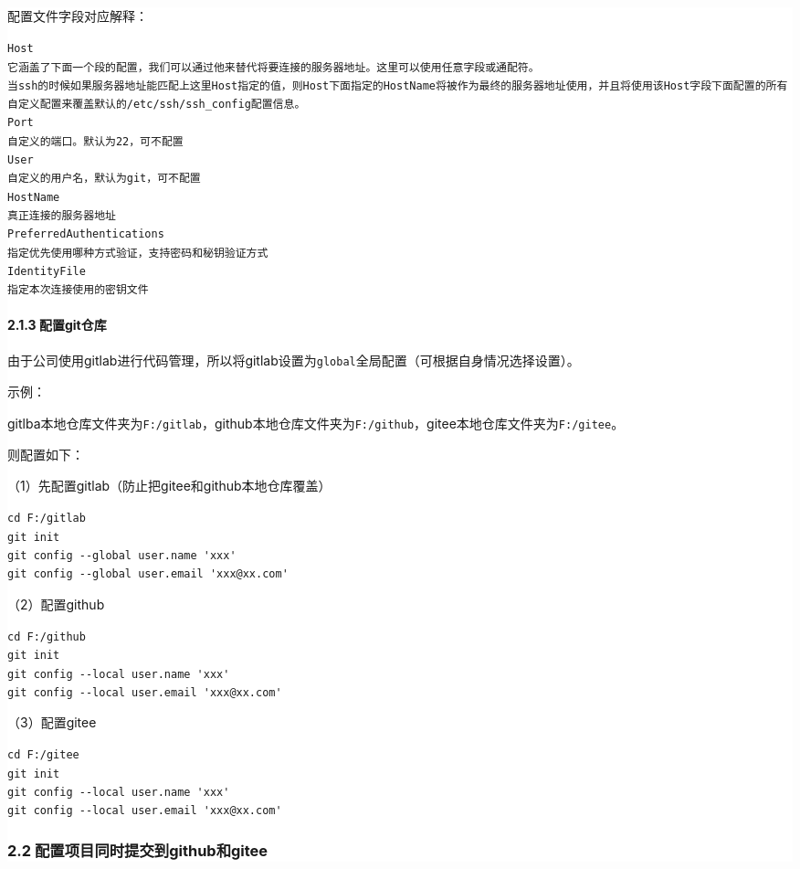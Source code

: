 配置文件字段对应解释：

````
Host 
它涵盖了下面一个段的配置，我们可以通过他来替代将要连接的服务器地址。这里可以使用任意字段或通配符。 
当ssh的时候如果服务器地址能匹配上这里Host指定的值，则Host下面指定的HostName将被作为最终的服务器地址使用，并且将使用该Host字段下面配置的所有自定义配置来覆盖默认的/etc/ssh/ssh_config配置信息。 
Port 
自定义的端口。默认为22，可不配置 
User 
自定义的用户名，默认为git，可不配置 
HostName 
真正连接的服务器地址 
PreferredAuthentications 
指定优先使用哪种方式验证，支持密码和秘钥验证方式 
IdentityFile 
指定本次连接使用的密钥文件
````

#### 2.1.3 配置git仓库

由于公司使用gitlab进行代码管理，所以将gitlab设置为`global`全局配置（可根据自身情况选择设置）。

示例：

gitlba本地仓库文件夹为`F:/gitlab`，github本地仓库文件夹为`F:/github`，gitee本地仓库文件夹为`F:/gitee`。

则配置如下：

（1）先配置gitlab（防止把gitee和github本地仓库覆盖）

````
cd F:/gitlab
git init
git config --global user.name 'xxx'
git config --global user.email 'xxx@xx.com'
````

（2）配置github

```
cd F:/github
git init
git config --local user.name 'xxx'
git config --local user.email 'xxx@xx.com'
```

（3）配置gitee

```
cd F:/gitee
git init
git config --local user.name 'xxx'
git config --local user.email 'xxx@xx.com'
```

### 2.2 配置项目同时提交到github和gitee
